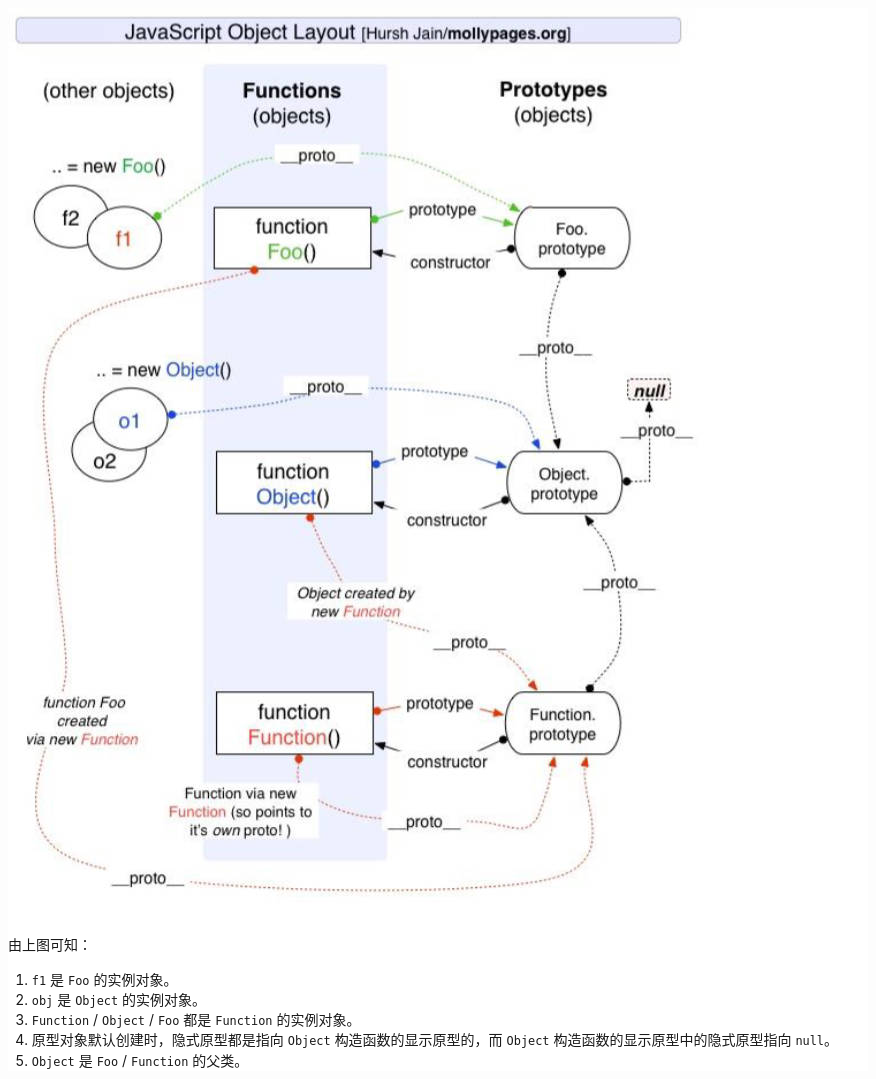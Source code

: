 ![原型继承关系图](NodeAssets/原型继承关系图.jpg)

由上图可知：

1. `f1` 是 `Foo` 的实例对象。
2. `obj` 是 `Object` 的实例对象。
3. `Function` / `Object` / `Foo` 都是 `Function` 的实例对象。
4. 原型对象默认创建时，隐式原型都是指向 `Object` 构造函数的显示原型的，而 `Object` 构造函数的显示原型中的隐式原型指向 `null`。
5. `Object` 是 `Foo` / `Function` 的父类。
